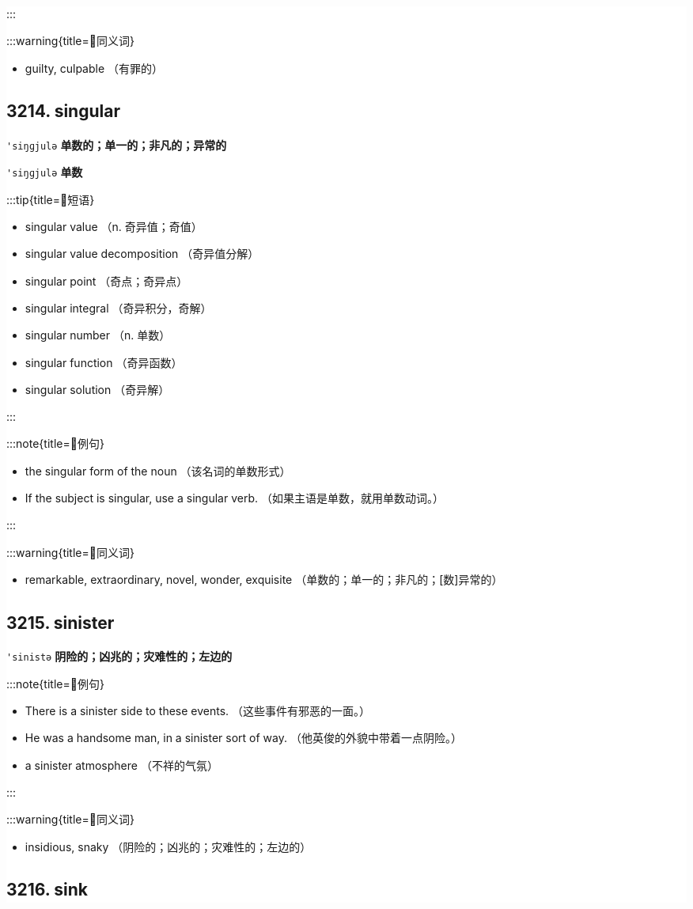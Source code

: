 :::

:::warning{title=🤔同义词}

- guilty, culpable （有罪的）


## 3214. singular

`'siŋɡjulə`  **单数的；单一的；非凡的；异常的**

`'siŋɡjulə`  **单数**

:::tip{title=🤩短语}

- singular value （n. 奇异值；奇值）

- singular value decomposition （奇异值分解）

- singular point （奇点；奇异点）

- singular integral （奇异积分，奇解）

- singular number （n. 单数）

- singular function （奇异函数）

- singular solution （奇异解）

:::

:::note{title=🎤例句}

- the singular form of the noun （该名词的单数形式）

- If the subject is singular, use a singular verb. （如果主语是单数，就用单数动词。）

:::

:::warning{title=🤔同义词}

- remarkable, extraordinary, novel, wonder, exquisite （单数的；单一的；非凡的；[数]异常的）


## 3215. sinister

`'sinistə`  **阴险的；凶兆的；灾难性的；左边的**

:::note{title=🎤例句}

- There is a sinister side to these events. （这些事件有邪恶的一面。）

- He was a handsome man, in a sinister sort of way. （他英俊的外貌中带着一点阴险。）

- a sinister atmosphere （不祥的气氛）

:::

:::warning{title=🤔同义词}

- insidious, snaky （阴险的；凶兆的；灾难性的；左边的）


## 3216. sink

